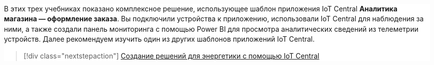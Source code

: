 В этих трех учебниках показано комплексное решение, использующее шаблон приложения IoT Central **Аналитика магазина — оформление заказа**. Вы подключили устройства к приложению, использовали IoT Central для наблюдения за ними, а также создали панель мониторинга с помощью Power BI для просмотра аналитических сведений из телеметрии устройств. Далее рекомендуем изучить один из других шаблонов приложений IoT Central.

> [!div class="nextstepaction"]
> [Создание решений для энергетики с помощью IoT Central](../energy/overview-iot-central-energy.md)
